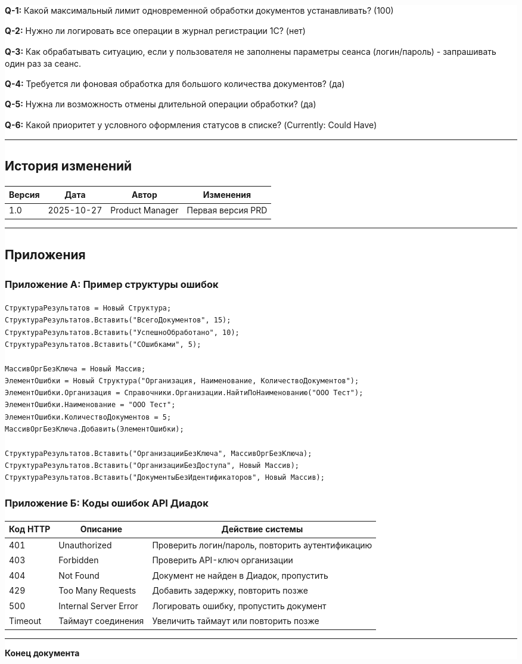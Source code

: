 **Q-1:** Какой максимальный лимит одновременной обработки документов устанавливать? (100)

**Q-2:** Нужно ли логировать все операции в журнал регистрации 1С? (нет)

**Q-3:** Как обрабатывать ситуацию, если у пользователя не заполнены параметры сеанса (логин/пароль) - запрашивать один раз за сеанс.

**Q-4:** Требуется ли фоновая обработка для большого количества документов? (да)

**Q-5:** Нужна ли возможность отмены длительной операции обработки? (да)

**Q-6:** Какой приоритет у условного оформления статусов в списке? (Currently: Could Have)

---

## История изменений

| Версия | Дата | Автор | Изменения |
|--------|------|-------|-----------|
| 1.0 | 2025-10-27 | Product Manager | Первая версия PRD |

---

## Приложения

### Приложение А: Пример структуры ошибок

```
СтруктураРезультатов = Новый Структура;
СтруктураРезультатов.Вставить("ВсегоДокументов", 15);
СтруктураРезультатов.Вставить("УспешноОбработано", 10);
СтруктураРезультатов.Вставить("СОшибками", 5);

МассивОргБезКлюча = Новый Массив;
ЭлементОшибки = Новый Структура("Организация, Наименование, КоличествоДокументов");
ЭлементОшибки.Организация = Справочники.Организации.НайтиПоНаименованию("ООО Тест");
ЭлементОшибки.Наименование = "ООО Тест";
ЭлементОшибки.КоличествоДокументов = 5;
МассивОргБезКлюча.Добавить(ЭлементОшибки);

СтруктураРезультатов.Вставить("ОрганизацииБезКлюча", МассивОргБезКлюча);
СтруктураРезультатов.Вставить("ОрганизацииБезДоступа", Новый Массив);
СтруктураРезультатов.Вставить("ДокументыБезИдентификаторов", Новый Массив);
```

### Приложение Б: Коды ошибок API Диадок

| Код HTTP | Описание | Действие системы |
|----------|----------|------------------|
| 401 | Unauthorized | Проверить логин/пароль, повторить аутентификацию |
| 403 | Forbidden | Проверить API-ключ организации |
| 404 | Not Found | Документ не найден в Диадок, пропустить |
| 429 | Too Many Requests | Добавить задержку, повторить позже |
| 500 | Internal Server Error | Логировать ошибку, пропустить документ |
| Timeout | Таймаут соединения | Увеличить таймаут или повторить позже |

---

**Конец документа**
